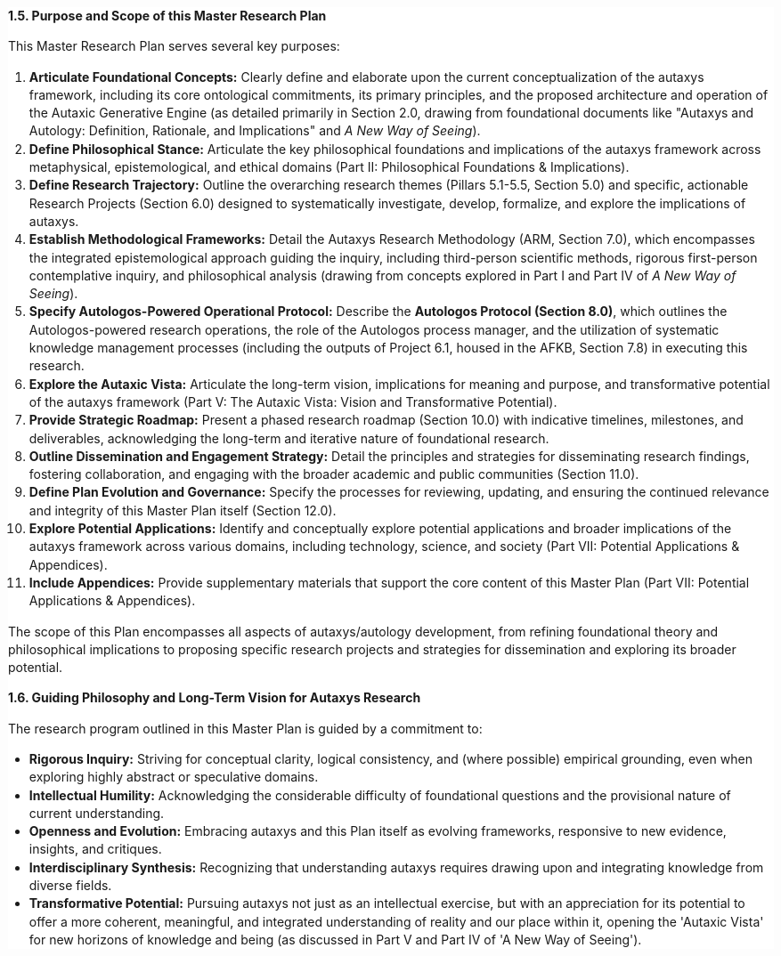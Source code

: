 **1.5. Purpose and Scope of this Master Research Plan**

This Master Research Plan serves several key purposes:

1.  **Articulate Foundational Concepts:** Clearly define and elaborate upon the current conceptualization of the autaxys framework, including its core ontological commitments, its primary principles, and the proposed architecture and operation of the Autaxic Generative Engine (as detailed primarily in Section 2.0, drawing from foundational documents like "Autaxys and Autology: Definition, Rationale, and Implications" and *A New Way of Seeing*).
2.  **Define Philosophical Stance:** Articulate the key philosophical foundations and implications of the autaxys framework across metaphysical, epistemological, and ethical domains (Part II: Philosophical Foundations & Implications).
3.  **Define Research Trajectory:** Outline the overarching research themes (Pillars 5.1-5.5, Section 5.0) and specific, actionable Research Projects (Section 6.0) designed to systematically investigate, develop, formalize, and explore the implications of autaxys.
4.  **Establish Methodological Frameworks:** Detail the Autaxys Research Methodology (ARM, Section 7.0), which encompasses the integrated epistemological approach guiding the inquiry, including third-person scientific methods, rigorous first-person contemplative inquiry, and philosophical analysis (drawing from concepts explored in Part I and Part IV of *A New Way of Seeing*).
5.  **Specify Autologos-Powered Operational Protocol:** Describe the **Autologos Protocol (Section 8.0)**, which outlines the Autologos-powered research operations, the role of the Autologos process manager, and the utilization of systematic knowledge management processes (including the outputs of Project 6.1, housed in the AFKB, Section 7.8) in executing this research.
6.  **Explore the Autaxic Vista:** Articulate the long-term vision, implications for meaning and purpose, and transformative potential of the autaxys framework (Part V: The Autaxic Vista: Vision and Transformative Potential).
7.  **Provide Strategic Roadmap:** Present a phased research roadmap (Section 10.0) with indicative timelines, milestones, and deliverables, acknowledging the long-term and iterative nature of foundational research.
8.  **Outline Dissemination and Engagement Strategy:** Detail the principles and strategies for disseminating research findings, fostering collaboration, and engaging with the broader academic and public communities (Section 11.0).
9.  **Define Plan Evolution and Governance:** Specify the processes for reviewing, updating, and ensuring the continued relevance and integrity of this Master Plan itself (Section 12.0).
10. **Explore Potential Applications:** Identify and conceptually explore potential applications and broader implications of the autaxys framework across various domains, including technology, science, and society (Part VII: Potential Applications & Appendices).
11. **Include Appendices:** Provide supplementary materials that support the core content of this Master Plan (Part VII: Potential Applications & Appendices).

The scope of this Plan encompasses all aspects of autaxys/autology development, from refining foundational theory and philosophical implications to proposing specific research projects and strategies for dissemination and exploring its broader potential.

**1.6. Guiding Philosophy and Long-Term Vision for Autaxys Research**

The research program outlined in this Master Plan is guided by a commitment to:

-   **Rigorous Inquiry:** Striving for conceptual clarity, logical consistency, and (where possible) empirical grounding, even when exploring highly abstract or speculative domains.
-   **Intellectual Humility:** Acknowledging the considerable difficulty of foundational questions and the provisional nature of current understanding.
-   **Openness and Evolution:** Embracing autaxys and this Plan itself as evolving frameworks, responsive to new evidence, insights, and critiques.
-   **Interdisciplinary Synthesis:** Recognizing that understanding autaxys requires drawing upon and integrating knowledge from diverse fields.
-   **Transformative Potential:** Pursuing autaxys not just as an intellectual exercise, but with an appreciation for its potential to offer a more coherent, meaningful, and integrated understanding of reality and our place within it, opening the 'Autaxic Vista' for new horizons of knowledge and being (as discussed in Part V and Part IV of 'A New Way of Seeing').

